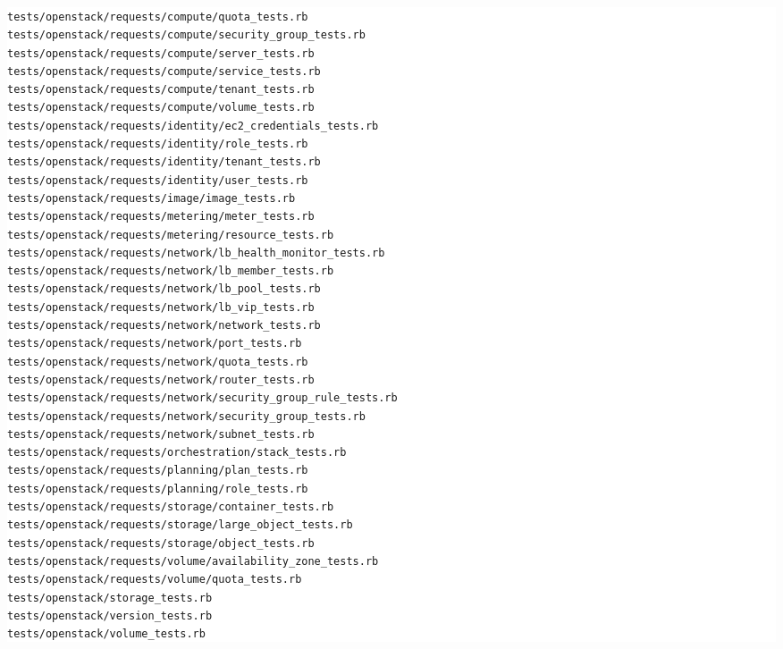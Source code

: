 ```
tests/openstack/requests/compute/quota_tests.rb
tests/openstack/requests/compute/security_group_tests.rb
tests/openstack/requests/compute/server_tests.rb
tests/openstack/requests/compute/service_tests.rb
tests/openstack/requests/compute/tenant_tests.rb
tests/openstack/requests/compute/volume_tests.rb
tests/openstack/requests/identity/ec2_credentials_tests.rb
tests/openstack/requests/identity/role_tests.rb
tests/openstack/requests/identity/tenant_tests.rb
tests/openstack/requests/identity/user_tests.rb
tests/openstack/requests/image/image_tests.rb
tests/openstack/requests/metering/meter_tests.rb
tests/openstack/requests/metering/resource_tests.rb
tests/openstack/requests/network/lb_health_monitor_tests.rb
tests/openstack/requests/network/lb_member_tests.rb
tests/openstack/requests/network/lb_pool_tests.rb
tests/openstack/requests/network/lb_vip_tests.rb
tests/openstack/requests/network/network_tests.rb
tests/openstack/requests/network/port_tests.rb
tests/openstack/requests/network/quota_tests.rb
tests/openstack/requests/network/router_tests.rb
tests/openstack/requests/network/security_group_rule_tests.rb
tests/openstack/requests/network/security_group_tests.rb
tests/openstack/requests/network/subnet_tests.rb
tests/openstack/requests/orchestration/stack_tests.rb
tests/openstack/requests/planning/plan_tests.rb
tests/openstack/requests/planning/role_tests.rb
tests/openstack/requests/storage/container_tests.rb
tests/openstack/requests/storage/large_object_tests.rb
tests/openstack/requests/storage/object_tests.rb
tests/openstack/requests/volume/availability_zone_tests.rb
tests/openstack/requests/volume/quota_tests.rb
tests/openstack/storage_tests.rb
tests/openstack/version_tests.rb
tests/openstack/volume_tests.rb
```
